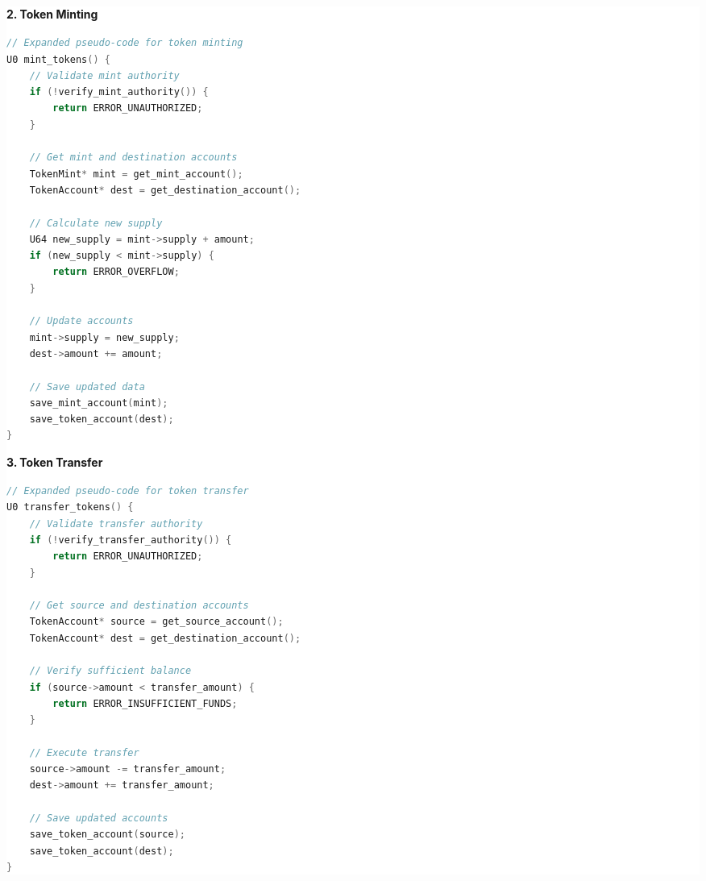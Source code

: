 
**2. Token Minting**
```c
// Expanded pseudo-code for token minting
U0 mint_tokens() {
    // Validate mint authority
    if (!verify_mint_authority()) {
        return ERROR_UNAUTHORIZED;
    }
    
    // Get mint and destination accounts
    TokenMint* mint = get_mint_account();
    TokenAccount* dest = get_destination_account();
    
    // Calculate new supply
    U64 new_supply = mint->supply + amount;
    if (new_supply < mint->supply) {
        return ERROR_OVERFLOW;
    }
    
    // Update accounts
    mint->supply = new_supply;
    dest->amount += amount;
    
    // Save updated data
    save_mint_account(mint);
    save_token_account(dest);
}
```

**3. Token Transfer**
```c
// Expanded pseudo-code for token transfer
U0 transfer_tokens() {
    // Validate transfer authority
    if (!verify_transfer_authority()) {
        return ERROR_UNAUTHORIZED;
    }
    
    // Get source and destination accounts
    TokenAccount* source = get_source_account();
    TokenAccount* dest = get_destination_account();
    
    // Verify sufficient balance
    if (source->amount < transfer_amount) {
        return ERROR_INSUFFICIENT_FUNDS;
    }
    
    // Execute transfer
    source->amount -= transfer_amount;
    dest->amount += transfer_amount;
    
    // Save updated accounts
    save_token_account(source);
    save_token_account(dest);
}
```
